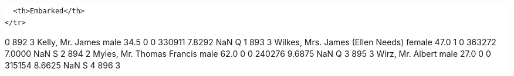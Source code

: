       <th>Embarked</th>
    </tr>
  </thead>
  <tbody>
    <tr>
      <th>0</th>
      <td>892</td>
      <td>3</td>
      <td>Kelly, Mr. James</td>
      <td>male</td>
      <td>34.5</td>
      <td>0</td>
      <td>0</td>
      <td>330911</td>
      <td>7.8292</td>
      <td>NaN</td>
      <td>Q</td>
    </tr>
    <tr>
      <th>1</th>
      <td>893</td>
      <td>3</td>
      <td>Wilkes, Mrs. James (Ellen Needs)</td>
      <td>female</td>
      <td>47.0</td>
      <td>1</td>
      <td>0</td>
      <td>363272</td>
      <td>7.0000</td>
      <td>NaN</td>
      <td>S</td>
    </tr>
    <tr>
      <th>2</th>
      <td>894</td>
      <td>2</td>
      <td>Myles, Mr. Thomas Francis</td>
      <td>male</td>
      <td>62.0</td>
      <td>0</td>
      <td>0</td>
      <td>240276</td>
      <td>9.6875</td>
      <td>NaN</td>
      <td>Q</td>
    </tr>
    <tr>
      <th>3</th>
      <td>895</td>
      <td>3</td>
      <td>Wirz, Mr. Albert</td>
      <td>male</td>
      <td>27.0</td>
      <td>0</td>
      <td>0</td>
      <td>315154</td>
      <td>8.6625</td>
      <td>NaN</td>
      <td>S</td>
    </tr>
    <tr>
      <th>4</th>
      <td>896</td>
      <td>3</td>